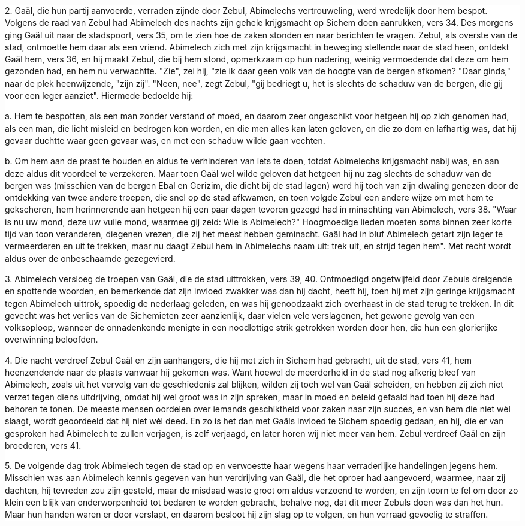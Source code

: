2\. Gaäl, die hun partij aanvoerde, verraden zijnde door Zebul, Abimelechs vertrouweling, werd wredelijk door hem bespot. Volgens de raad van Zebul had Abimelech des nachts zijn gehele krijgsmacht op Sichem doen aanrukken, vers 34. Des morgens ging Gaäl uit naar de stadspoort, vers 35, om te zien hoe de zaken stonden en naar berichten te vragen. Zebul, als overste van de stad, ontmoette hem daar als een vriend. Abimelech zich met zijn krijgsmacht in beweging stellende naar de stad heen, ontdekt Gaäl hem, vers 36, en hij maakt Zebul, die bij hem stond, opmerkzaam op hun nadering, weinig vermoedende dat deze om hem gezonden had, en hem nu verwachtte. "Zie", zei hij, "zie ik daar geen volk van de hoogte van de bergen afkomen? "Daar ginds," naar de plek heenwijzende, "zijn zij". "Neen, nee", zegt Zebul, "gij bedriegt u, het is slechts de schaduw van de bergen, die gij voor een leger aanziet". 
Hiermede bedoelde hij: 

a. Hem te bespotten, als een man zonder verstand of moed, en daarom zeer ongeschikt voor hetgeen hij op zich genomen had, als een man, die licht misleid en bedrogen kon worden, en die men alles kan laten geloven, en die zo dom en lafhartig was, dat hij gevaar duchtte waar geen gevaar was, en met een schaduw wilde gaan vechten. 

b. Om hem aan de praat te houden en aldus te verhinderen van iets te doen, totdat Abimelechs krijgsmacht nabij was, en aan deze aldus dit voordeel te verzekeren. Maar toen Gaäl wel wilde geloven dat hetgeen hij nu zag slechts de schaduw van de bergen was (misschien van de bergen Ebal en Gerizim, die dicht bij de stad lagen) werd hij toch van zijn dwaling genezen door de ontdekking van twee andere troepen, die snel op de stad afkwamen, en toen volgde Zebul een andere wijze om met hem te gekscheren, hem herinnerende aan hetgeen hij een paar dagen tevoren gezegd had in minachting van Abimelech, vers 38. "Waar is nu uw mond, deze uw vuile mond, waarmee gij zeid: Wie is Abimelech?" Hoogmoedige lieden moeten soms binnen zeer korte tijd van toon veranderen, diegenen vrezen, die zij het meest hebben geminacht. Gaäl had in bluf Abimelech getart zijn leger te vermeerderen en uit te trekken, maar nu daagt Zebul hem in Abimelechs naam uit: trek uit, en strijd tegen hem". Met recht wordt aldus over de onbeschaamde gezegevierd. 

3\. Abimelech versloeg de troepen van Gaäl, die de stad uittrokken, vers 39, 40. Ontmoedigd ongetwijfeld door Zebuls dreigende en spottende woorden, en bemerkende dat zijn invloed zwakker was dan hij dacht, heeft hij, toen hij met zijn geringe krijgsmacht tegen Abimelech uittrok, spoedig de nederlaag geleden, en was hij genoodzaakt zich overhaast in de stad terug te trekken. In dit gevecht was het verlies van de Sichemieten zeer aanzienlijk, daar vielen vele verslagenen, het gewone gevolg van een volksoploop, wanneer de onnadenkende menigte in een noodlottige strik getrokken worden door hen, die hun een glorierijke overwinning beloofden. 

4\. Die nacht verdreef Zebul Gaäl en zijn aanhangers, die hij met zich in Sichem had gebracht, uit de stad, vers 41, hem heenzendende naar de plaats vanwaar hij gekomen was. Want hoewel de meerderheid in de stad nog afkerig bleef van Abimelech, zoals uit het vervolg van de geschiedenis zal blijken, wilden zij toch wel van Gaäl scheiden, en hebben zij zich niet verzet tegen diens uitdrijving, omdat hij wel groot was in zijn spreken, maar in moed en beleid gefaald had toen hij deze had behoren te tonen. De meeste mensen oordelen over iemands geschiktheid voor zaken naar zijn succes, en van hem die niet wèl slaagt, wordt geoordeeld dat hij niet wèl deed. En zo is het dan met Gaäls invloed te Sichem spoedig gedaan, en hij, die er van gesproken had Abimelech te zullen verjagen, is zelf verjaagd, en later horen wij niet meer van hem. Zebul verdreef Gaäl en zijn broederen, vers 41. 

5\. De volgende dag trok Abimelech tegen de stad op en verwoestte haar wegens haar verraderlijke handelingen jegens hem. Misschien was aan Abimelech kennis gegeven van hun verdrijving van Gaäl, die het oproer had aangevoerd, waarmee, naar zij dachten, hij tevreden zou zijn gesteld, maar de misdaad waste groot om aldus verzoend te worden, en zijn toorn te fel om door zo klein een blijk van onderworpenheid tot bedaren te worden gebracht, behalve nog, dat dit meer Zebuls doen was dan het hun. Maar hun handen waren er door verslapt, en daarom besloot hij zijn slag op te volgen, en hun verraad gevoelig te straffen. 
